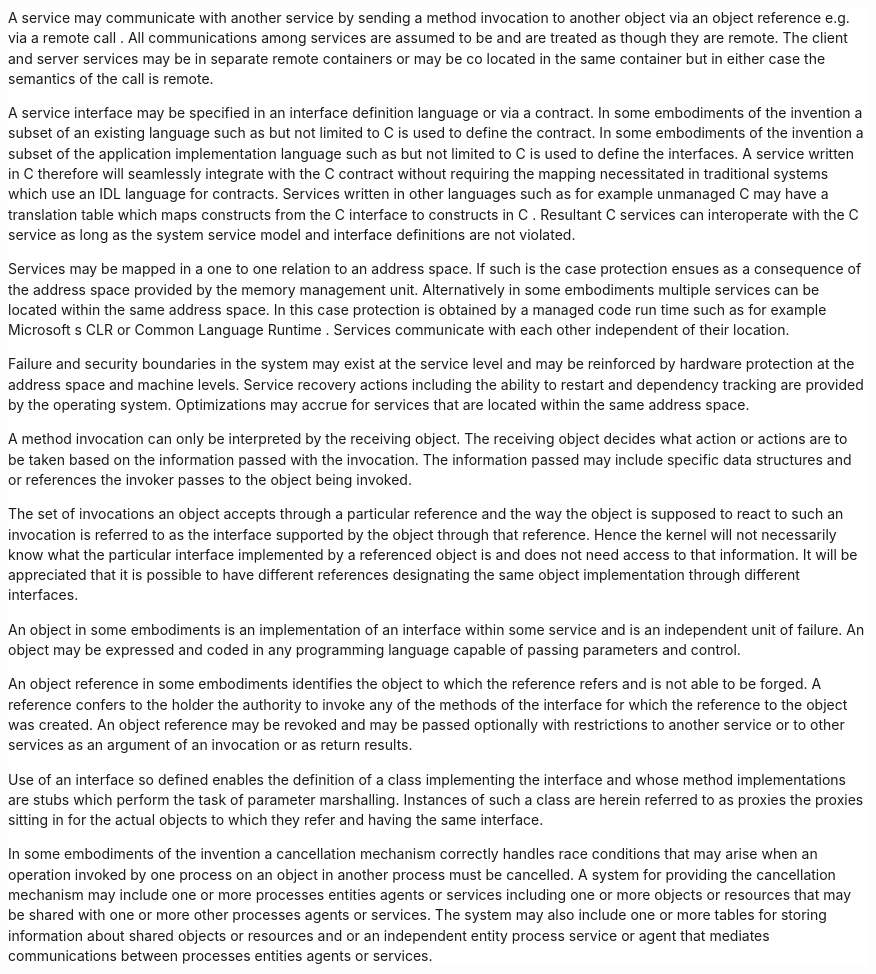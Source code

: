 A service may communicate with another service by sending a method invocation to another object via an object reference e.g. via a remote call . All communications among services are assumed to be and are treated as though they are remote. The client and server services may be in separate remote containers or may be co located in the same container but in either case the semantics of the call is remote.

A service interface may be specified in an interface definition language or via a contract. In some embodiments of the invention a subset of an existing language such as but not limited to C is used to define the contract. In some embodiments of the invention a subset of the application implementation language such as but not limited to C is used to define the interfaces. A service written in C therefore will seamlessly integrate with the C contract without requiring the mapping necessitated in traditional systems which use an IDL language for contracts. Services written in other languages such as for example unmanaged C may have a translation table which maps constructs from the C interface to constructs in C . Resultant C services can interoperate with the C service as long as the system service model and interface definitions are not violated.

Services may be mapped in a one to one relation to an address space. If such is the case protection ensues as a consequence of the address space provided by the memory management unit. Alternatively in some embodiments multiple services can be located within the same address space. In this case protection is obtained by a managed code run time such as for example Microsoft s CLR or Common Language Runtime . Services communicate with each other independent of their location.

Failure and security boundaries in the system may exist at the service level and may be reinforced by hardware protection at the address space and machine levels. Service recovery actions including the ability to restart and dependency tracking are provided by the operating system. Optimizations may accrue for services that are located within the same address space.

A method invocation can only be interpreted by the receiving object. The receiving object decides what action or actions are to be taken based on the information passed with the invocation. The information passed may include specific data structures and or references the invoker passes to the object being invoked.

The set of invocations an object accepts through a particular reference and the way the object is supposed to react to such an invocation is referred to as the interface supported by the object through that reference. Hence the kernel will not necessarily know what the particular interface implemented by a referenced object is and does not need access to that information. It will be appreciated that it is possible to have different references designating the same object implementation through different interfaces.

An object in some embodiments is an implementation of an interface within some service and is an independent unit of failure. An object may be expressed and coded in any programming language capable of passing parameters and control.

An object reference in some embodiments identifies the object to which the reference refers and is not able to be forged. A reference confers to the holder the authority to invoke any of the methods of the interface for which the reference to the object was created. An object reference may be revoked and may be passed optionally with restrictions to another service or to other services as an argument of an invocation or as return results.

Use of an interface so defined enables the definition of a class implementing the interface and whose method implementations are stubs which perform the task of parameter marshalling. Instances of such a class are herein referred to as proxies the proxies sitting in for the actual objects to which they refer and having the same interface.

In some embodiments of the invention a cancellation mechanism correctly handles race conditions that may arise when an operation invoked by one process on an object in another process must be cancelled. A system for providing the cancellation mechanism may include one or more processes entities agents or services including one or more objects or resources that may be shared with one or more other processes agents or services. The system may also include one or more tables for storing information about shared objects or resources and or an independent entity process service or agent that mediates communications between processes entities agents or services.
